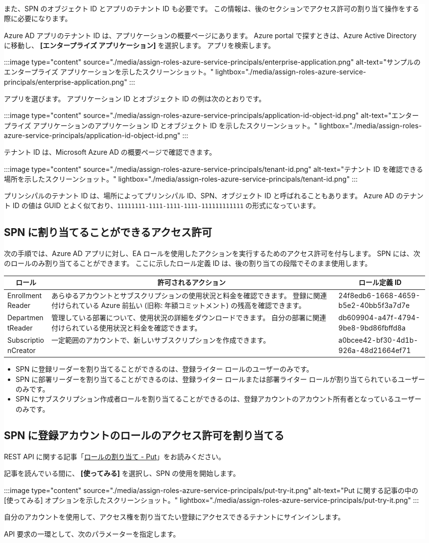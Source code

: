 また、SPN のオブジェクト ID とアプリのテナント ID も必要です。 この情報は、後のセクションでアクセス許可の割り当て操作をする際に必要になります。

Azure AD アプリのテナント ID は、アプリケーションの概要ページにあります。 Azure portal で探すときは、Azure Active Directory に移動し、 **[エンタープライズ アプリケーション]** を選択します。 アプリを検索します。

:::image type="content" source="./media/assign-roles-azure-service-principals/enterprise-application.png" alt-text="サンプルのエンタープライズ アプリケーションを示したスクリーンショット。" lightbox="./media/assign-roles-azure-service-principals/enterprise-application.png" :::

アプリを選びます。 アプリケーション ID とオブジェクト ID の例は次のとおりです。

:::image type="content" source="./media/assign-roles-azure-service-principals/application-id-object-id.png" alt-text="エンタープライズ アプリケーションのアプリケーション ID とオブジェクト ID を示したスクリーンショット。" lightbox="./media/assign-roles-azure-service-principals/application-id-object-id.png" :::

テナント ID は、Microsoft Azure AD の概要ページで確認できます。

:::image type="content" source="./media/assign-roles-azure-service-principals/tenant-id.png" alt-text="テナント ID を確認できる場所を示したスクリーンショット。" lightbox="./media/assign-roles-azure-service-principals/tenant-id.png" :::

プリンシパルのテナント ID は、場所によってプリンシパル ID、SPN、オブジェクト ID と呼ばれることもあります。 Azure AD のテナント ID の値は GUID とよく似ており、`11111111-1111-1111-1111-111111111111` の形式になっています。

## <a name="permissions-that-can-be-assigned-to-the-spn"></a>SPN に割り当てることができるアクセス許可

次の手順では、Azure AD アプリに対し、EA ロールを使用したアクションを実行するためのアクセス許可を付与します。 SPN には、次のロールのみ割り当てることができます。 ここに示したロール定義 ID は、後の割り当ての段階でそのまま使用します。

| ロール | 許可されるアクション | ロール定義 ID |
| --- | --- | --- |
| EnrollmentReader | あらゆるアカウントとサブスクリプションの使用状況と料金を確認できます。 登録に関連付けられている Azure 前払い (旧称: 年額コミットメント) の残高を確認できます。 | 24f8edb6-1668-4659-b5e2-40bb5f3a7d7e |
| DepartmentReader | 管理している部署について、使用状況の詳細をダウンロードできます。 自分の部署に関連付けられている使用状況と料金を確認できます。 | db609904-a47f-4794-9be8-9bd86fbffd8a |
| SubscriptionCreator | 一定範囲のアカウントで、新しいサブスクリプションを作成できます。 | a0bcee42-bf30-4d1b-926a-48d21664ef71 |

- SPN に登録リーダーを割り当てることができるのは、登録ライター ロールのユーザーのみです。
- SPN に部署リーダーを割り当てることができるのは、登録ライター ロールまたは部署ライター ロールが割り当てられているユーザーのみです。
- SPN にサブスクリプション作成者ロールを割り当てることができるのは、登録アカウントのアカウント所有者となっているユーザーのみです。

## <a name="assign-enrollment-account-role-permission-to-the-spn"></a>SPN に登録アカウントのロールのアクセス許可を割り当てる

REST API に関する記事「[ロールの割り当て - Put](/rest/api/billing/2019-10-01-preview/roleassignments/put)」をお読みください。

記事を読んでいる間に、 **[使ってみる]** を選択し、SPN の使用を開始します。

:::image type="content" source="./media/assign-roles-azure-service-principals/put-try-it.png" alt-text="Put に関する記事の中の [使ってみる] オプションを示したスクリーンショット。" lightbox="./media/assign-roles-azure-service-principals/put-try-it.png" :::

自分のアカウントを使用して、アクセス権を割り当てたい登録にアクセスできるテナントにサインインします。

API 要求の一環として、次のパラメーターを指定します。
